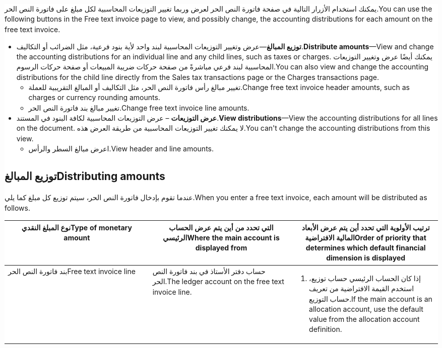 <span data-ttu-id="fdfcf-108">يمكنك استخدام الأزرار التالية في صفحة فاتورة النص الحر لعرض وربما تغيير التوزيعات المحاسبية لكل مبلغ على فاتورة النص الحر.</span><span class="sxs-lookup"><span data-stu-id="fdfcf-108">You can use the following buttons in the Free text invoice page to view, and possibly change, the accounting distributions for each amount on the free text invoice.</span></span>

-   <span data-ttu-id="fdfcf-109">**توزيع المبالغ**—عرض وتغيير التوزيعات المحاسبية لبند واحد لأية بنود فرعية، مثل الضرائب أو التكاليف.</span><span class="sxs-lookup"><span data-stu-id="fdfcf-109">**Distribute amounts**—View and change the accounting distributions for an individual line and any child lines, such as taxes or charges.</span></span> <span data-ttu-id="fdfcf-110">يمكنك أيضًا عرض وتغيير التوزيعات المحاسبية لبند فرعي مباشرةً من صفحة حركات ضريبة المبيعات أو صفحة حركات الرسوم.</span><span class="sxs-lookup"><span data-stu-id="fdfcf-110">You can also view and change the accounting distributions for the child line directly from the Sales tax transactions page or the Charges transactions page.</span></span>
    -   <span data-ttu-id="fdfcf-111">تغيير مبالغ رأس فاتورة النص الحر، مثل التكاليف أو المبالغ التقريبية للعملة.</span><span class="sxs-lookup"><span data-stu-id="fdfcf-111">Change free text invoice header amounts, such as charges or currency rounding amounts.</span></span>
    -   <span data-ttu-id="fdfcf-112">تغيير مبالغ بند فاتورة النص الحر.</span><span class="sxs-lookup"><span data-stu-id="fdfcf-112">Change free text invoice line amounts.</span></span>
-   <span data-ttu-id="fdfcf-113">**عرض التوزيعات** – عرض التوزيعات المحاسبية لكافة البنود في المستند.</span><span class="sxs-lookup"><span data-stu-id="fdfcf-113">**View distributions**—View the accounting distributions for all lines on the document.</span></span> <span data-ttu-id="fdfcf-114">لا يمكنك تغيير التوزيعات المحاسبية من طريقة العرض هذه.</span><span class="sxs-lookup"><span data-stu-id="fdfcf-114">You can't change the accounting distributions from this view.</span></span>
    -   <span data-ttu-id="fdfcf-115">اعرض مبالغ السطر والرأس.</span><span class="sxs-lookup"><span data-stu-id="fdfcf-115">View header and line amounts.</span></span>

## <a name="distributing-amounts"></a><span data-ttu-id="fdfcf-116">توزيع المبالغ</span><span class="sxs-lookup"><span data-stu-id="fdfcf-116">Distributing amounts</span></span>
<span data-ttu-id="fdfcf-117">عندما تقوم بإدخال فاتورة النص الحر، سيتم توزيع كل مبلغ كما يلي.</span><span class="sxs-lookup"><span data-stu-id="fdfcf-117">When you enter a free text invoice, each amount will be distributed as follows.</span></span>

<table>
<colgroup>
<col width="33%" />
<col width="33%" />
<col width="33%" />
</colgroup>
<thead>
<tr class="header">
<th><span data-ttu-id="fdfcf-118">نوع المبلغ النقدي</span><span class="sxs-lookup"><span data-stu-id="fdfcf-118">Type of monetary amount</span></span></th>
<th><span data-ttu-id="fdfcf-119">التي تحدد من أين يتم عرض الحساب الرئيسي‬</span><span class="sxs-lookup"><span data-stu-id="fdfcf-119">Where the main account is displayed from</span></span></th>
<th><span data-ttu-id="fdfcf-120">ترتيب الأولوية التي تحدد أين يتم عرض الأبعاد المالية الافتراضية</span><span class="sxs-lookup"><span data-stu-id="fdfcf-120">Order of priority that determines which default financial dimension is displayed</span></span></th>
</tr>
</thead>
<tbody>
<tr class="odd">
<td><span data-ttu-id="fdfcf-121">بند فاتورة النص الحر</span><span class="sxs-lookup"><span data-stu-id="fdfcf-121">Free text invoice line</span></span></td>
<td><span data-ttu-id="fdfcf-122">حساب دفتر الأستاذ في بند فاتورة النص الحر.</span><span class="sxs-lookup"><span data-stu-id="fdfcf-122">The ledger account on the free text invoice line.</span></span></td>
<td><ol>
<li><span data-ttu-id="fdfcf-123">إذا كان الحساب الرئيسي حساب توزيع، استخدم القيمة الافتراضية من تعريف حساب التوزيع.</span><span class="sxs-lookup"><span data-stu-id="fdfcf-123">If the main account is an allocation account, use the default value from the allocation account definition.</span></span></li>